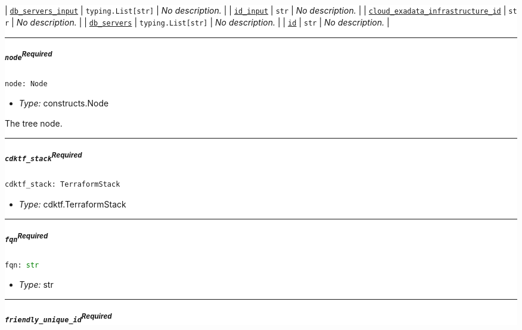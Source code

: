 | <code><a href="#rhizo-co-terraform-provider-oci.dataOciDatabaseCloudExadataInfrastructureUnAllocatedResource.DataOciDatabaseCloudExadataInfrastructureUnAllocatedResource.property.dbServersInput">db_servers_input</a></code> | <code>typing.List[str]</code> | *No description.* |
| <code><a href="#rhizo-co-terraform-provider-oci.dataOciDatabaseCloudExadataInfrastructureUnAllocatedResource.DataOciDatabaseCloudExadataInfrastructureUnAllocatedResource.property.idInput">id_input</a></code> | <code>str</code> | *No description.* |
| <code><a href="#rhizo-co-terraform-provider-oci.dataOciDatabaseCloudExadataInfrastructureUnAllocatedResource.DataOciDatabaseCloudExadataInfrastructureUnAllocatedResource.property.cloudExadataInfrastructureId">cloud_exadata_infrastructure_id</a></code> | <code>str</code> | *No description.* |
| <code><a href="#rhizo-co-terraform-provider-oci.dataOciDatabaseCloudExadataInfrastructureUnAllocatedResource.DataOciDatabaseCloudExadataInfrastructureUnAllocatedResource.property.dbServers">db_servers</a></code> | <code>typing.List[str]</code> | *No description.* |
| <code><a href="#rhizo-co-terraform-provider-oci.dataOciDatabaseCloudExadataInfrastructureUnAllocatedResource.DataOciDatabaseCloudExadataInfrastructureUnAllocatedResource.property.id">id</a></code> | <code>str</code> | *No description.* |

---

##### `node`<sup>Required</sup> <a name="node" id="rhizo-co-terraform-provider-oci.dataOciDatabaseCloudExadataInfrastructureUnAllocatedResource.DataOciDatabaseCloudExadataInfrastructureUnAllocatedResource.property.node"></a>

```python
node: Node
```

- *Type:* constructs.Node

The tree node.

---

##### `cdktf_stack`<sup>Required</sup> <a name="cdktf_stack" id="rhizo-co-terraform-provider-oci.dataOciDatabaseCloudExadataInfrastructureUnAllocatedResource.DataOciDatabaseCloudExadataInfrastructureUnAllocatedResource.property.cdktfStack"></a>

```python
cdktf_stack: TerraformStack
```

- *Type:* cdktf.TerraformStack

---

##### `fqn`<sup>Required</sup> <a name="fqn" id="rhizo-co-terraform-provider-oci.dataOciDatabaseCloudExadataInfrastructureUnAllocatedResource.DataOciDatabaseCloudExadataInfrastructureUnAllocatedResource.property.fqn"></a>

```python
fqn: str
```

- *Type:* str

---

##### `friendly_unique_id`<sup>Required</sup> <a name="friendly_unique_id" id="rhizo-co-terraform-provider-oci.dataOciDatabaseCloudExadataInfrastructureUnAllocatedResource.DataOciDatabaseCloudExadataInfrastructureUnAllocatedResource.property.friendlyUniqueId"></a>
